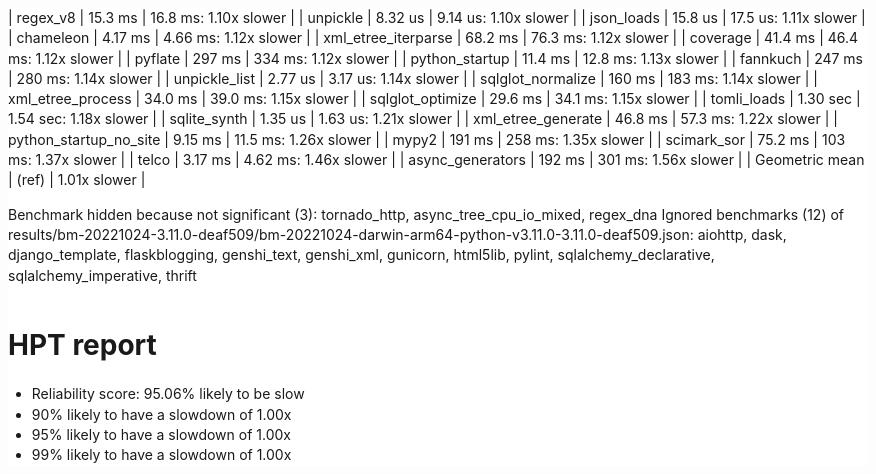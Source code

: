 | regex_v8                   | 15.3 ms                                                | 16.8 ms: 1.10x slower                                                  |
| unpickle                   | 8.32 us                                                | 9.14 us: 1.10x slower                                                  |
| json_loads                 | 15.8 us                                                | 17.5 us: 1.11x slower                                                  |
| chameleon                  | 4.17 ms                                                | 4.66 ms: 1.12x slower                                                  |
| xml_etree_iterparse        | 68.2 ms                                                | 76.3 ms: 1.12x slower                                                  |
| coverage                   | 41.4 ms                                                | 46.4 ms: 1.12x slower                                                  |
| pyflate                    | 297 ms                                                 | 334 ms: 1.12x slower                                                   |
| python_startup             | 11.4 ms                                                | 12.8 ms: 1.13x slower                                                  |
| fannkuch                   | 247 ms                                                 | 280 ms: 1.14x slower                                                   |
| unpickle_list              | 2.77 us                                                | 3.17 us: 1.14x slower                                                  |
| sqlglot_normalize          | 160 ms                                                 | 183 ms: 1.14x slower                                                   |
| xml_etree_process          | 34.0 ms                                                | 39.0 ms: 1.15x slower                                                  |
| sqlglot_optimize           | 29.6 ms                                                | 34.1 ms: 1.15x slower                                                  |
| tomli_loads                | 1.30 sec                                               | 1.54 sec: 1.18x slower                                                 |
| sqlite_synth               | 1.35 us                                                | 1.63 us: 1.21x slower                                                  |
| xml_etree_generate         | 46.8 ms                                                | 57.3 ms: 1.22x slower                                                  |
| python_startup_no_site     | 9.15 ms                                                | 11.5 ms: 1.26x slower                                                  |
| mypy2                      | 191 ms                                                 | 258 ms: 1.35x slower                                                   |
| scimark_sor                | 75.2 ms                                                | 103 ms: 1.37x slower                                                   |
| telco                      | 3.17 ms                                                | 4.62 ms: 1.46x slower                                                  |
| async_generators           | 192 ms                                                 | 301 ms: 1.56x slower                                                   |
| Geometric mean             | (ref)                                                  | 1.01x slower                                                           |

Benchmark hidden because not significant (3): tornado_http, async_tree_cpu_io_mixed, regex_dna
Ignored benchmarks (12) of results/bm-20221024-3.11.0-deaf509/bm-20221024-darwin-arm64-python-v3.11.0-3.11.0-deaf509.json: aiohttp, dask, django_template, flaskblogging, genshi_text, genshi_xml, gunicorn, html5lib, pylint, sqlalchemy_declarative, sqlalchemy_imperative, thrift


# HPT report

- Reliability score: 95.06% likely to be slow
- 90% likely to have a slowdown of 1.00x
- 95% likely to have a slowdown of 1.00x
- 99% likely to have a slowdown of 1.00x
